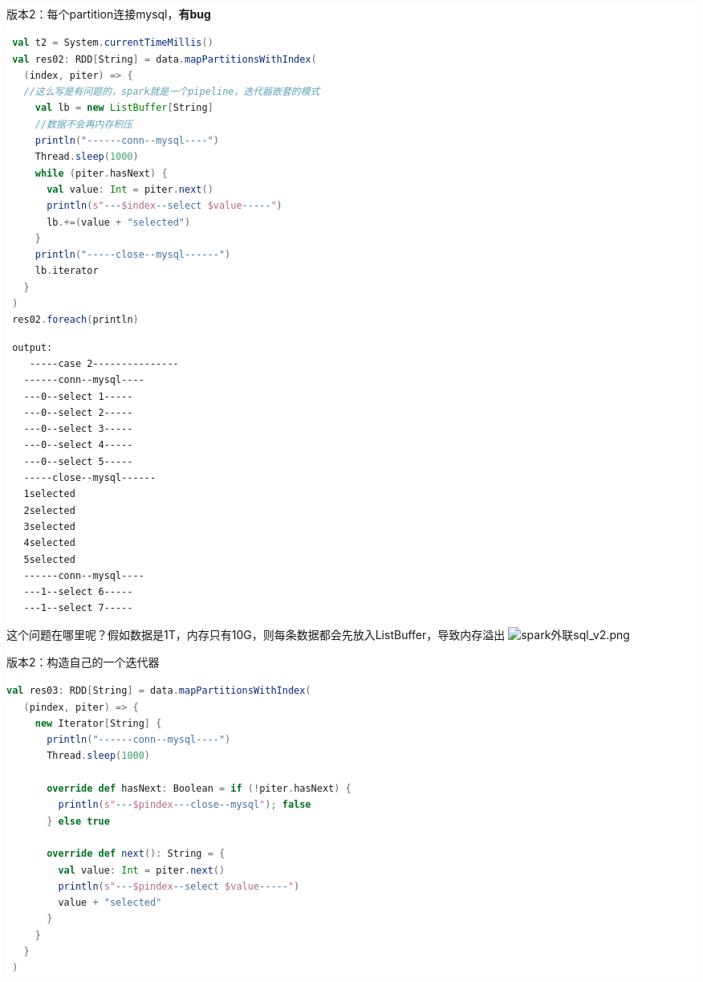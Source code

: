 版本2：每个partition连接mysql，**有bug**
```Scala
 val t2 = System.currentTimeMillis()
 val res02: RDD[String] = data.mapPartitionsWithIndex(
   (index, piter) => {
   //这么写是有问题的，spark就是一个pipeline，迭代器嵌套的模式
     val lb = new ListBuffer[String]  
     //数据不会再内存积压
     println("------conn--mysql----")
     Thread.sleep(1000)
     while (piter.hasNext) {
       val value: Int = piter.next()
       println(s"---$index--select $value-----")
       lb.+=(value + "selected")
     }
     println("-----close--mysql------")
     lb.iterator
   }
 )
 res02.foreach(println)
 ```

```Text
 output:
    -----case 2---------------
   ------conn--mysql----
   ---0--select 1-----
   ---0--select 2-----
   ---0--select 3-----
   ---0--select 4-----
   ---0--select 5-----
   -----close--mysql------
   1selected
   2selected
   3selected
   4selected
   5selected
   ------conn--mysql----
   ---1--select 6-----
   ---1--select 7-----
```

这个问题在哪里呢？假如数据是1T，内存只有10G，则每条数据都会先放入ListBuffer，导致内存溢出
![spark外联sql_v2.png](spark外联sql_v2.png)

版本2：构造自己的一个迭代器
```Scala
val res03: RDD[String] = data.mapPartitionsWithIndex(
   (pindex, piter) => {
     new Iterator[String] {
       println("------conn--mysql----")
       Thread.sleep(1000)

       override def hasNext: Boolean = if (!piter.hasNext) {
         println(s"---$pindex---close--mysql"); false
       } else true

       override def next(): String = {
         val value: Int = piter.next()
         println(s"---$pindex--select $value-----")
         value + "selected"
       }
     }
   }
 )
```